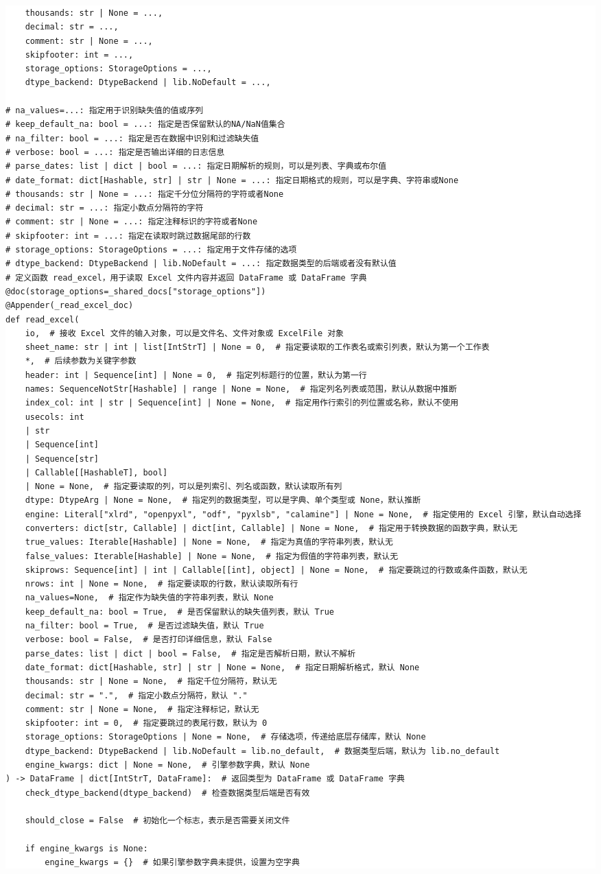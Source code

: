 ```
    thousands: str | None = ...,
    decimal: str = ...,
    comment: str | None = ...,
    skipfooter: int = ...,
    storage_options: StorageOptions = ...,
    dtype_backend: DtypeBackend | lib.NoDefault = ...,

# na_values=...: 指定用于识别缺失值的值或序列
# keep_default_na: bool = ...: 指定是否保留默认的NA/NaN值集合
# na_filter: bool = ...: 指定是否在数据中识别和过滤缺失值
# verbose: bool = ...: 指定是否输出详细的日志信息
# parse_dates: list | dict | bool = ...: 指定日期解析的规则，可以是列表、字典或布尔值
# date_format: dict[Hashable, str] | str | None = ...: 指定日期格式的规则，可以是字典、字符串或None
# thousands: str | None = ...: 指定千分位分隔符的字符或者None
# decimal: str = ...: 指定小数点分隔符的字符
# comment: str | None = ...: 指定注释标识的字符或者None
# skipfooter: int = ...: 指定在读取时跳过数据尾部的行数
# storage_options: StorageOptions = ...: 指定用于文件存储的选项
# dtype_backend: DtypeBackend | lib.NoDefault = ...: 指定数据类型的后端或者没有默认值
# 定义函数 read_excel，用于读取 Excel 文件内容并返回 DataFrame 或 DataFrame 字典
@doc(storage_options=_shared_docs["storage_options"])
@Appender(_read_excel_doc)
def read_excel(
    io,  # 接收 Excel 文件的输入对象，可以是文件名、文件对象或 ExcelFile 对象
    sheet_name: str | int | list[IntStrT] | None = 0,  # 指定要读取的工作表名或索引列表，默认为第一个工作表
    *,  # 后续参数为关键字参数
    header: int | Sequence[int] | None = 0,  # 指定列标题行的位置，默认为第一行
    names: SequenceNotStr[Hashable] | range | None = None,  # 指定列名列表或范围，默认从数据中推断
    index_col: int | str | Sequence[int] | None = None,  # 指定用作行索引的列位置或名称，默认不使用
    usecols: int
    | str
    | Sequence[int]
    | Sequence[str]
    | Callable[[HashableT], bool]
    | None = None,  # 指定要读取的列，可以是列索引、列名或函数，默认读取所有列
    dtype: DtypeArg | None = None,  # 指定列的数据类型，可以是字典、单个类型或 None，默认推断
    engine: Literal["xlrd", "openpyxl", "odf", "pyxlsb", "calamine"] | None = None,  # 指定使用的 Excel 引擎，默认自动选择
    converters: dict[str, Callable] | dict[int, Callable] | None = None,  # 指定用于转换数据的函数字典，默认无
    true_values: Iterable[Hashable] | None = None,  # 指定为真值的字符串列表，默认无
    false_values: Iterable[Hashable] | None = None,  # 指定为假值的字符串列表，默认无
    skiprows: Sequence[int] | int | Callable[[int], object] | None = None,  # 指定要跳过的行数或条件函数，默认无
    nrows: int | None = None,  # 指定要读取的行数，默认读取所有行
    na_values=None,  # 指定作为缺失值的字符串列表，默认 None
    keep_default_na: bool = True,  # 是否保留默认的缺失值列表，默认 True
    na_filter: bool = True,  # 是否过滤缺失值，默认 True
    verbose: bool = False,  # 是否打印详细信息，默认 False
    parse_dates: list | dict | bool = False,  # 指定是否解析日期，默认不解析
    date_format: dict[Hashable, str] | str | None = None,  # 指定日期解析格式，默认 None
    thousands: str | None = None,  # 指定千位分隔符，默认无
    decimal: str = ".",  # 指定小数点分隔符，默认 "."
    comment: str | None = None,  # 指定注释标记，默认无
    skipfooter: int = 0,  # 指定要跳过的表尾行数，默认为 0
    storage_options: StorageOptions | None = None,  # 存储选项，传递给底层存储库，默认 None
    dtype_backend: DtypeBackend | lib.NoDefault = lib.no_default,  # 数据类型后端，默认为 lib.no_default
    engine_kwargs: dict | None = None,  # 引擎参数字典，默认 None
) -> DataFrame | dict[IntStrT, DataFrame]:  # 返回类型为 DataFrame 或 DataFrame 字典
    check_dtype_backend(dtype_backend)  # 检查数据类型后端是否有效

    should_close = False  # 初始化一个标志，表示是否需要关闭文件

    if engine_kwargs is None:
        engine_kwargs = {}  # 如果引擎参数字典未提供，设置为空字典
```